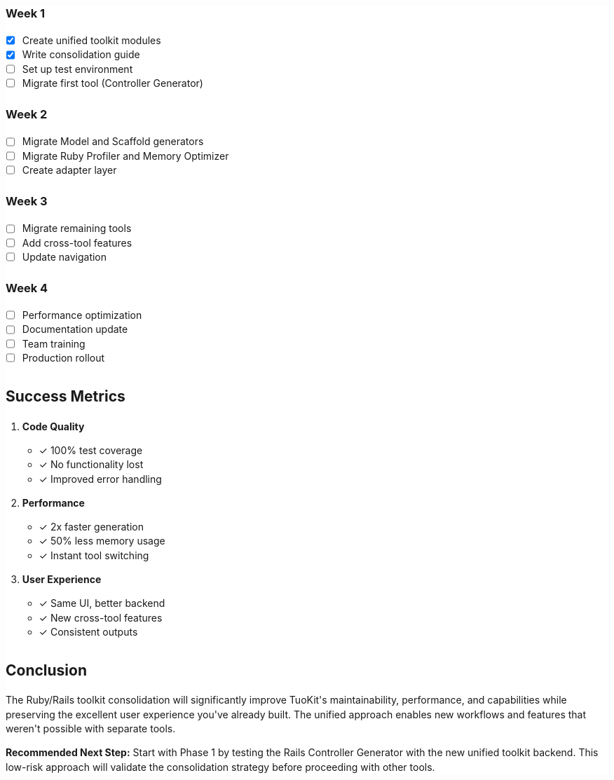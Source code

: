 ### Week 1
- [x] Create unified toolkit modules
- [x] Write consolidation guide
- [ ] Set up test environment
- [ ] Migrate first tool (Controller Generator)

### Week 2
- [ ] Migrate Model and Scaffold generators
- [ ] Migrate Ruby Profiler and Memory Optimizer
- [ ] Create adapter layer

### Week 3
- [ ] Migrate remaining tools
- [ ] Add cross-tool features
- [ ] Update navigation

### Week 4
- [ ] Performance optimization
- [ ] Documentation update
- [ ] Team training
- [ ] Production rollout

## Success Metrics

1. **Code Quality**
   - ✓ 100% test coverage
   - ✓ No functionality lost
   - ✓ Improved error handling

2. **Performance**
   - ✓ 2x faster generation
   - ✓ 50% less memory usage
   - ✓ Instant tool switching

3. **User Experience**
   - ✓ Same UI, better backend
   - ✓ New cross-tool features
   - ✓ Consistent outputs

## Conclusion

The Ruby/Rails toolkit consolidation will significantly improve TuoKit's maintainability, performance, and capabilities while preserving the excellent user experience you've already built. The unified approach enables new workflows and features that weren't possible with separate tools.

**Recommended Next Step:** Start with Phase 1 by testing the Rails Controller Generator with the new unified toolkit backend. This low-risk approach will validate the consolidation strategy before proceeding with other tools.
